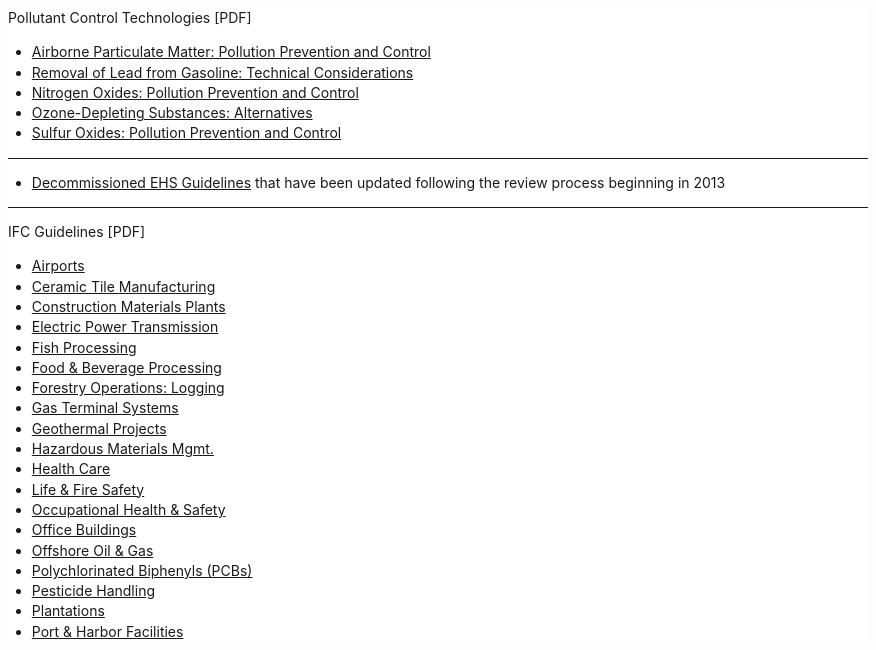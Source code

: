 
Pollutant Control Technologies [PDF]
* [Airborne Particulate Matter: Pollution Prevention and Control](http://www.ifc.org/wps/wcm/connect/ab848080488557a8bd44ff6a6515bb18/HandbookAirborneParticulateMatterPollutionPreventionAndControl.pdf?MOD=AJPERES)
* [Removal of Lead from Gasoline: Technical Considerations](http://www.ifc.org/wps/wcm/connect/7862fe004885591c81fcd36a6515bb18/HandbookRemovalOfLeadFromGasolineTechnicalConsiderations.pdf?MOD=AJPERES)
* [Nitrogen Oxides: Pollution Prevention and Control](http://www.ifc.org/wps/wcm/connect/60add78048855368aeecfe6a6515bb18/HandbookNitrogenOxidesPollutionPreventionAndControl.pdf?MOD=AJPERES)
* [Ozone-Depleting Substances: Alternatives](http://www.ifc.org/wps/wcm/connect/4e730100488559478284d26a6515bb18/HandbookOzoneDepletingSubstancesAlternatives.pdf?MOD=AJPERES)
* [Sulfur Oxides: Pollution Prevention and Control](http://www.ifc.org/wps/wcm/connect/c92d6d80488658c5b6faf66a6515bb18/HandbookSulfurOxidesPollutionPreventionAndControl.pdf?MOD=AJPERES)

 ---
 

* [Decommissioned EHS Guidelines](http://www.ifc.org/wps/wcm/connect/topics_ext_content/ifc_external_corporate_site/sustainability-at-ifc/policies-standards/safeguards-pre2006#ehsdecommissioned) that have been updated following the review process beginning in 2013



 
 
 
 ----

IFC Guidelines [PDF]
* [Airports](http://www.ifc.org/wps/wcm/connect/e0c3f38048855a72860cd66a6515bb18/airports.pdf?MOD=AJPERES)
* [Ceramic Tile Manufacturing](http://www.ifc.org/wps/wcm/connect/1866d780488553b1b014f26a6515bb18/ceramictilemfg.pdf?MOD=AJPERES)
* [Construction Materials Plants](http://www.ifc.org/wps/wcm/connect/63244480488554c2b3ecf36a6515bb18/constmat.pdf?MOD=AJPERES)
* [Electric Power Transmission](http://www.ifc.org/wps/wcm/connect/cce2e38048865909b802fa6a6515bb18/electricpower.pdf?MOD=AJPERES)
* [Fish Processing](http://www.ifc.org/wps/wcm/connect/94cf31004885578abcccfe6a6515bb18/fishprocessing.pdf?MOD=AJPERES)
* [Food & Beverage Processing](http://www.ifc.org/wps/wcm/connect/e1cd6e8048855c868c14de6a6515bb18/foodandbev.pdf?MOD=AJPERES)
* [Forestry Operations: Logging](http://www.ifc.org/wps/wcm/connect/ca0dd900488551f6aa14fa6a6515bb18/forestrylogging.pdf?MOD=AJPERES)
* [Gas Terminal Systems](http://www.ifc.org/wps/wcm/connect/cc1a6c80488551e3a9c4fb6a6515bb18/gasterminal.pdf?MOD=AJPERES)
* [Geothermal Projects](http://www.ifc.org/wps/wcm/connect/061c348048855b3b8834da6a6515bb18/geothermal.pdf?MOD=AJPERES)
* [Hazardous Materials Mgmt.](http://www.ifc.org/wps/wcm/connect/1caec10048855cde8d0cdf6a6515bb18/hazmatmgmt.pdf?MOD=AJPERES)
* [Health Care](http://www.ifc.org/wps/wcm/connect/b009d180488551c9a98cfb6a6515bb18/healthcarefacilities.pdf?MOD=AJPERES)
* [Life & Fire Safety](http://www.ifc.org/wps/wcm/connect/341dcb00488554e2b49cf66a6515bb18/Life%26FireSafety.pdf?MOD=AJPERES)
* [Occupational Health & Safety](http://www.ifc.org/wps/wcm/connect/af11720048865868b5caf76a6515bb18/OHSguideline.pdf?MOD=AJPERES)
* [Office Buildings](http://www.ifc.org/wps/wcm/connect/90ccb600488554e1b494f66a6515bb18/officebuildings.pdf?MOD=AJPERES)
* [Offshore Oil & Gas](http://www.ifc.org/wps/wcm/connect/bfc6f4004886590bb80afa6a6515bb18/offshoreoil.pdf?MOD=AJPERES)
* [Polychlorinated Biphenyls (PCBs)](http://www.ifc.org/wps/wcm/connect/5b15b00048855db28fe4df6a6515bb18/pcb.pdf?MOD=AJPERES)
* [Pesticide Handling](http://www.ifc.org/wps/wcm/connect/34fe7780488557d6be0cfe6a6515bb18/pesticidehandling.pdf?MOD=AJPERES)
* [Plantations](http://www.ifc.org/wps/wcm/connect/4ab8c78048855b5d88bcda6a6515bb18/plantations.pdf?MOD=AJPERES)
* [Port & Harbor Facilities](http://www.ifc.org/wps/wcm/connect/5112850048855cbe8cb4de6a6515bb18/portharbor.pdf?MOD=AJPERES)